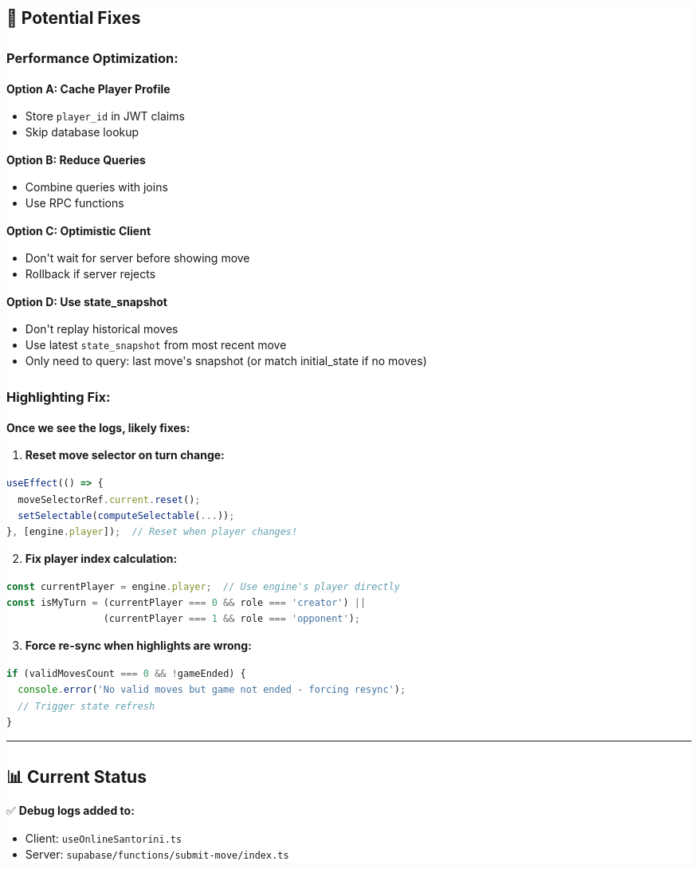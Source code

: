 
## 🚀 Potential Fixes

### Performance Optimization:

**Option A: Cache Player Profile**
- Store `player_id` in JWT claims
- Skip database lookup

**Option B: Reduce Queries**
- Combine queries with joins
- Use RPC functions

**Option C: Optimistic Client**
- Don't wait for server before showing move
- Rollback if server rejects

**Option D: Use state_snapshot**
- Don't replay historical moves
- Use latest `state_snapshot` from most recent move
- Only need to query: last move's snapshot (or match initial_state if no moves)

### Highlighting Fix:

**Once we see the logs, likely fixes:**

1. **Reset move selector on turn change:**
```typescript
useEffect(() => {
  moveSelectorRef.current.reset();
  setSelectable(computeSelectable(...));
}, [engine.player]);  // Reset when player changes!
```

2. **Fix player index calculation:**
```typescript
const currentPlayer = engine.player;  // Use engine's player directly
const isMyTurn = (currentPlayer === 0 && role === 'creator') || 
                 (currentPlayer === 1 && role === 'opponent');
```

3. **Force re-sync when highlights are wrong:**
```typescript
if (validMovesCount === 0 && !gameEnded) {
  console.error('No valid moves but game not ended - forcing resync');
  // Trigger state refresh
}
```

---

## 📊 Current Status

✅ **Debug logs added to:**
- Client: `useOnlineSantorini.ts`
- Server: `supabase/functions/submit-move/index.ts`
